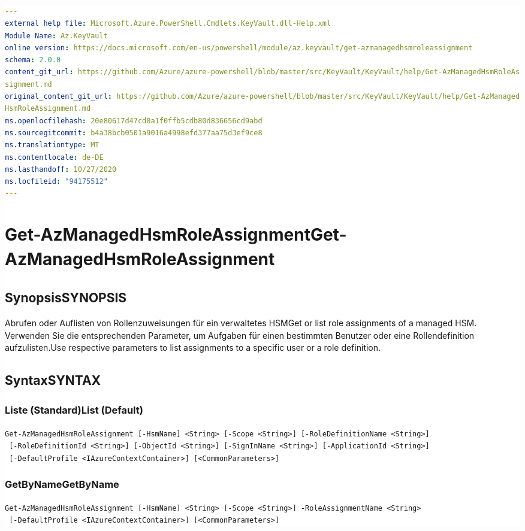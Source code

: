 ```yaml
---
external help file: Microsoft.Azure.PowerShell.Cmdlets.KeyVault.dll-Help.xml
Module Name: Az.KeyVault
online version: https://docs.microsoft.com/en-us/powershell/module/az.keyvault/get-azmanagedhsmroleassignment
schema: 2.0.0
content_git_url: https://github.com/Azure/azure-powershell/blob/master/src/KeyVault/KeyVault/help/Get-AzManagedHsmRoleAssignment.md
original_content_git_url: https://github.com/Azure/azure-powershell/blob/master/src/KeyVault/KeyVault/help/Get-AzManagedHsmRoleAssignment.md
ms.openlocfilehash: 20e80617d47cd0a1f0ffb5cdb80d836656cd9abd
ms.sourcegitcommit: b4a38bcb0501a9016a4998efd377aa75d3ef9ce8
ms.translationtype: MT
ms.contentlocale: de-DE
ms.lasthandoff: 10/27/2020
ms.locfileid: "94175512"
---
```

# <span data-ttu-id="bfe79-101">Get-AzManagedHsmRoleAssignment</span><span class="sxs-lookup"><span data-stu-id="bfe79-101">Get-AzManagedHsmRoleAssignment</span></span>

## <span data-ttu-id="bfe79-102">Synopsis</span><span class="sxs-lookup"><span data-stu-id="bfe79-102">SYNOPSIS</span></span>
<span data-ttu-id="bfe79-103">Abrufen oder Auflisten von Rollenzuweisungen für ein verwaltetes HSM</span><span class="sxs-lookup"><span data-stu-id="bfe79-103">Get or list role assignments of a managed HSM.</span></span> <span data-ttu-id="bfe79-104">Verwenden Sie die entsprechenden Parameter, um Aufgaben für einen bestimmten Benutzer oder eine Rollendefinition aufzulisten.</span><span class="sxs-lookup"><span data-stu-id="bfe79-104">Use respective parameters to list assignments to a specific user or a role definition.</span></span>

## <span data-ttu-id="bfe79-105">Syntax</span><span class="sxs-lookup"><span data-stu-id="bfe79-105">SYNTAX</span></span>

### <span data-ttu-id="bfe79-106">Liste (Standard)</span><span class="sxs-lookup"><span data-stu-id="bfe79-106">List (Default)</span></span>
```
Get-AzManagedHsmRoleAssignment [-HsmName] <String> [-Scope <String>] [-RoleDefinitionName <String>]
 [-RoleDefinitionId <String>] [-ObjectId <String>] [-SignInName <String>] [-ApplicationId <String>]
 [-DefaultProfile <IAzureContextContainer>] [<CommonParameters>]
```

### <span data-ttu-id="bfe79-107">GetByName</span><span class="sxs-lookup"><span data-stu-id="bfe79-107">GetByName</span></span>
```
Get-AzManagedHsmRoleAssignment [-HsmName] <String> [-Scope <String>] -RoleAssignmentName <String>
 [-DefaultProfile <IAzureContextContainer>] [<CommonParameters>]
```
